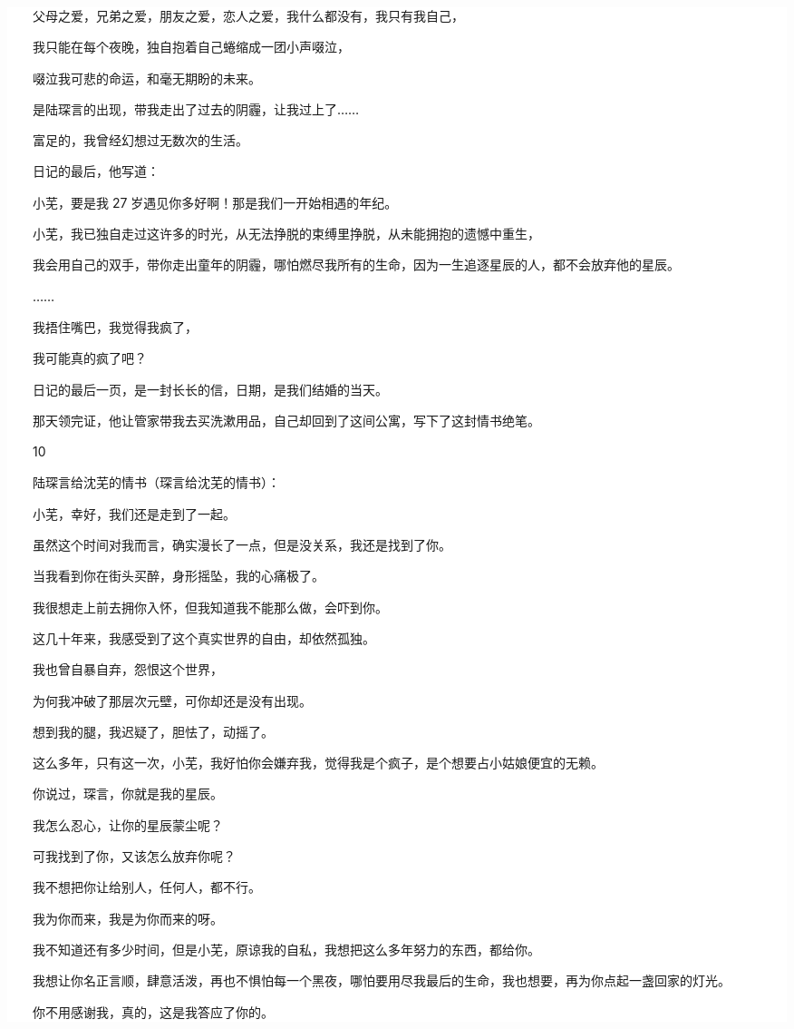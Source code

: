 &emsp;&emsp;父母之爱，兄弟之爱，朋友之爱，恋人之爱，我什么都没有，我只有我自己，  
  
&emsp;&emsp;我只能在每个夜晚，独自抱着自己蜷缩成一团小声啜泣，  
  
&emsp;&emsp;啜泣我可悲的命运，和毫无期盼的未来。  
  
&emsp;&emsp;是陆琛言的出现，带我走出了过去的阴霾，让我过上了……  
  
&emsp;&emsp;富足的，我曾经幻想过无数次的生活。  
  
&emsp;&emsp;日记的最后，他写道：  
  
&emsp;&emsp;小芜，要是我 27 岁遇见你多好啊！那是我们一开始相遇的年纪。  
  
&emsp;&emsp;小芜，我已独自走过这许多的时光，从无法挣脱的束缚里挣脱，从未能拥抱的遗憾中重生，  
  
&emsp;&emsp;我会用自己的双手，带你走出童年的阴霾，哪怕燃尽我所有的生命，因为一生追逐星辰的人，都不会放弃他的星辰。  
  
&emsp;&emsp;……  
  
&emsp;&emsp;我捂住嘴巴，我觉得我疯了，  
  
&emsp;&emsp;我可能真的疯了吧？  
  
&emsp;&emsp;日记的最后一页，是一封长长的信，日期，是我们结婚的当天。  
  
&emsp;&emsp;那天领完证，他让管家带我去买洗漱用品，自己却回到了这间公寓，写下了这封情书绝笔。  
  
&emsp;&emsp;10  
  
&emsp;&emsp;陆琛言给沈芜的情书（琛言给沈芜的情书）：  
  
&emsp;&emsp;小芜，幸好，我们还是走到了一起。  
  
&emsp;&emsp;虽然这个时间对我而言，确实漫长了一点，但是没关系，我还是找到了你。  
  
&emsp;&emsp;当我看到你在街头买醉，身形摇坠，我的心痛极了。  
  
&emsp;&emsp;我很想走上前去拥你入怀，但我知道我不能那么做，会吓到你。  
  
&emsp;&emsp;这几十年来，我感受到了这个真实世界的自由，却依然孤独。  
  
&emsp;&emsp;我也曾自暴自弃，怨恨这个世界，  
  
&emsp;&emsp;为何我冲破了那层次元壁，可你却还是没有出现。  
  
&emsp;&emsp;想到我的腿，我迟疑了，胆怯了，动摇了。  
  
&emsp;&emsp;这么多年，只有这一次，小芜，我好怕你会嫌弃我，觉得我是个疯子，是个想要占小姑娘便宜的无赖。  
  
&emsp;&emsp;你说过，琛言，你就是我的星辰。  
  
&emsp;&emsp;我怎么忍心，让你的星辰蒙尘呢？  
  
&emsp;&emsp;可我找到了你，又该怎么放弃你呢？  
  
&emsp;&emsp;我不想把你让给别人，任何人，都不行。  
  
&emsp;&emsp;我为你而来，我是为你而来的呀。  
  
&emsp;&emsp;我不知道还有多少时间，但是小芜，原谅我的自私，我想把这么多年努力的东西，都给你。  
  
&emsp;&emsp;我想让你名正言顺，肆意活泼，再也不惧怕每一个黑夜，哪怕要用尽我最后的生命，我也想要，再为你点起一盏回家的灯光。  
  
&emsp;&emsp;你不用感谢我，真的，这是我答应了你的。  
  